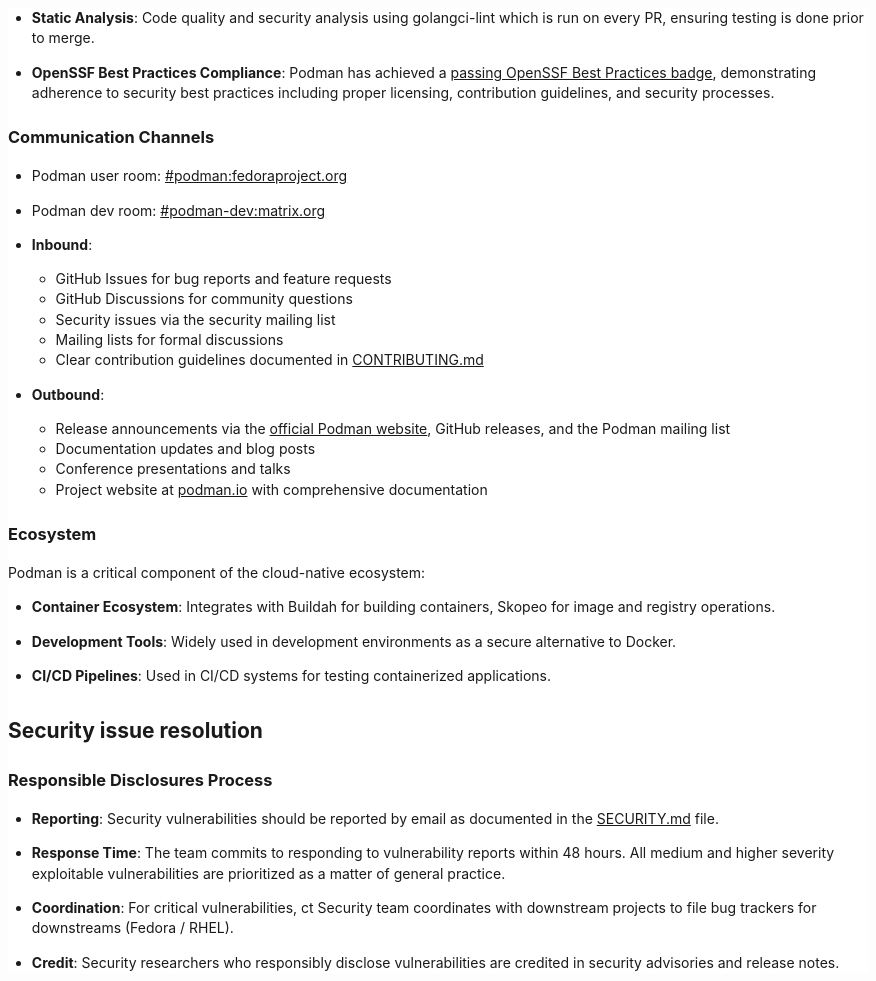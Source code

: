 * **Static Analysis**: Code quality and security analysis using golangci-lint which is run on every PR, ensuring testing is done prior to merge.

* **OpenSSF Best Practices Compliance**: Podman has achieved a [passing OpenSSF Best Practices badge](https://www.bestpractices.dev/projects/10499), demonstrating adherence to security best practices including proper licensing, contribution guidelines, and security processes.

### Communication Channels

* Podman user room: [\#podman:fedoraproject.org](https://matrix.to/#/#podman:fedoraproject.org)

* Podman dev room: [\#podman-dev:matrix.org](https://matrix.to/#/#podman-dev:matrix.org)

* **Inbound**:

  - GitHub Issues for bug reports and feature requests
  - GitHub Discussions for community questions
  - Security issues via the security mailing list
  - Mailing lists for formal discussions
  - Clear contribution guidelines documented in [CONTRIBUTING.md](https://github.com/containers/podman/blob/main/CONTRIBUTING.md)

* **Outbound**:

  - Release announcements via the [official Podman website](https://podman.io), GitHub releases, and the Podman mailing list
  - Documentation updates and blog posts
  - Conference presentations and talks
  - Project website at [podman.io](https://podman.io) with comprehensive documentation

### Ecosystem

Podman is a critical component of the cloud-native ecosystem:

* **Container Ecosystem**: Integrates with Buildah for building containers, Skopeo for image and registry operations.

* **Development Tools**: Widely used in development environments as a secure alternative to Docker.

* **CI/CD Pipelines**: Used in  CI/CD systems for testing containerized applications.

## Security issue resolution

### Responsible Disclosures Process

* **Reporting**: Security vulnerabilities should be reported by email as documented in the [SECURITY.md](https://github.com/containers/podman/blob/main/SECURITY.md) file.

* **Response Time**: The team commits to responding to vulnerability reports within 48 hours. All medium and higher severity exploitable vulnerabilities are prioritized as a matter of general practice.

* **Coordination**: For critical vulnerabilities, ct Security team coordinates with downstream projects to file bug trackers for downstreams (Fedora / RHEL).

* **Credit**: Security researchers who responsibly disclose vulnerabilities are credited in security advisories and release notes.

